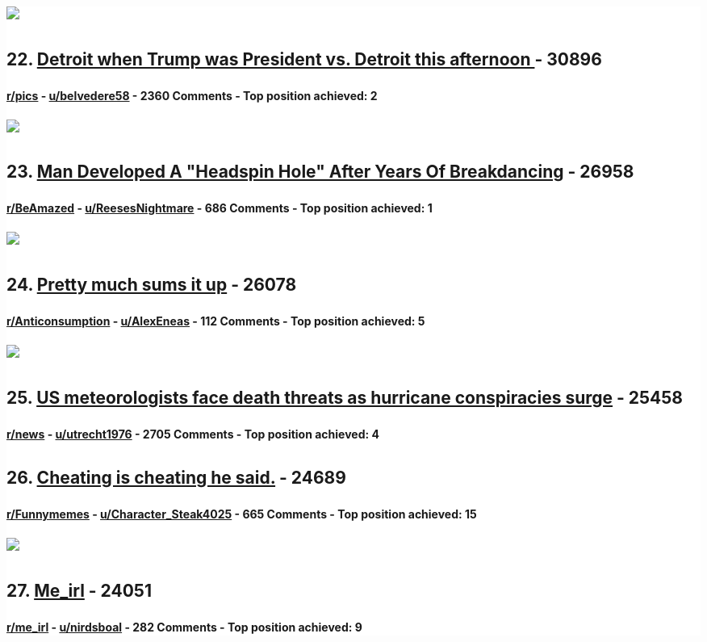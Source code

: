 <a href="https://v.redd.it/tb1qbzgw34ud1"><img src="https://external-preview.redd.it/aHQ0ZDAyY3czNHVkMc8WMyZrtDKxq2EkUj7VJNfCbZ9ws00mXp8PeboLLbpf.png?width=140&amp;height=140&amp;crop=140:140,smart&amp;format=jpg&amp;v=enabled&amp;lthumb=true&amp;s=533c531e72f3bd86fa890a7c4bf4898e0a7edd71"></img></a>

## 22. [Detroit when Trump was President vs. Detroit this afternoon ](http://reddit.com/r/pics/comments/1g1lsbw/detroit_when_trump_was_president_vs_detroit_this/) - 30896
#### [r/pics](http://reddit.com/r/pics) - [u/belvedere58](http://reddit.com/u/belvedere58) - 2360 Comments - Top position achieved: 2

<a href="https://i.redd.it/uxh07l1dd7ud1.jpeg"><img src="https://a.thumbs.redditmedia.com/1BQThq5d1UjJ8Cal7HEHKay_XhHq_zjLLEtPfjfUfZ4.jpg"></img></a>

## 23. [Man Developed A "Headspin Hole" After Years Of Breakdancing](http://reddit.com/r/BeAmazed/comments/1g13gj3/man_developed_a_headspin_hole_after_years_of/) - 26958
#### [r/BeAmazed](http://reddit.com/r/BeAmazed) - [u/ReesesNightmare](http://reddit.com/u/ReesesNightmare) - 686 Comments - Top position achieved: 1

<a href="https://i.redd.it/keh2v837m2ud1.jpeg"><img src="https://a.thumbs.redditmedia.com/LpHikuElOAZ0spPYKGFIYexPx_TwnK05naW89eeXOb8.jpg"></img></a>

## 24. [Pretty much sums it up](http://reddit.com/r/Anticonsumption/comments/1g1fk5y/pretty_much_sums_it_up/) - 26078
#### [r/Anticonsumption](http://reddit.com/r/Anticonsumption) - [u/AlexEneas](http://reddit.com/u/AlexEneas) - 112 Comments - Top position achieved: 5

<a href="https://i.redd.it/dbk3pka7z5ud1.jpeg"><img src="https://b.thumbs.redditmedia.com/A6jkQE4X3SjOwt1pel7fZ0FkfVwer0IYtLoUX-VU9hY.jpg"></img></a>

## 25. [US meteorologists face death threats as hurricane conspiracies surge](http://reddit.com/r/news/comments/1g1d91d/us_meteorologists_face_death_threats_as_hurricane/) - 25458
#### [r/news](http://reddit.com/r/news) - [u/utrecht1976](http://reddit.com/u/utrecht1976) - 2705 Comments - Top position achieved: 4

## 26. [Cheating is cheating he said.](http://reddit.com/r/Funnymemes/comments/1g185q6/cheating_is_cheating_he_said/) - 24689
#### [r/Funnymemes](http://reddit.com/r/Funnymemes) - [u/Character_Steak4025](http://reddit.com/u/Character_Steak4025) - 665 Comments - Top position achieved: 15

<a href="https://i.redd.it/bgkwnrgpa4ud1.jpeg"><img src="image"></img></a>

## 27. [Me_irl](http://reddit.com/r/me_irl/comments/1g10qqg/me_irl/) - 24051
#### [r/me_irl](http://reddit.com/r/me_irl) - [u/nirdsboal](http://reddit.com/u/nirdsboal) - 282 Comments - Top position achieved: 9
